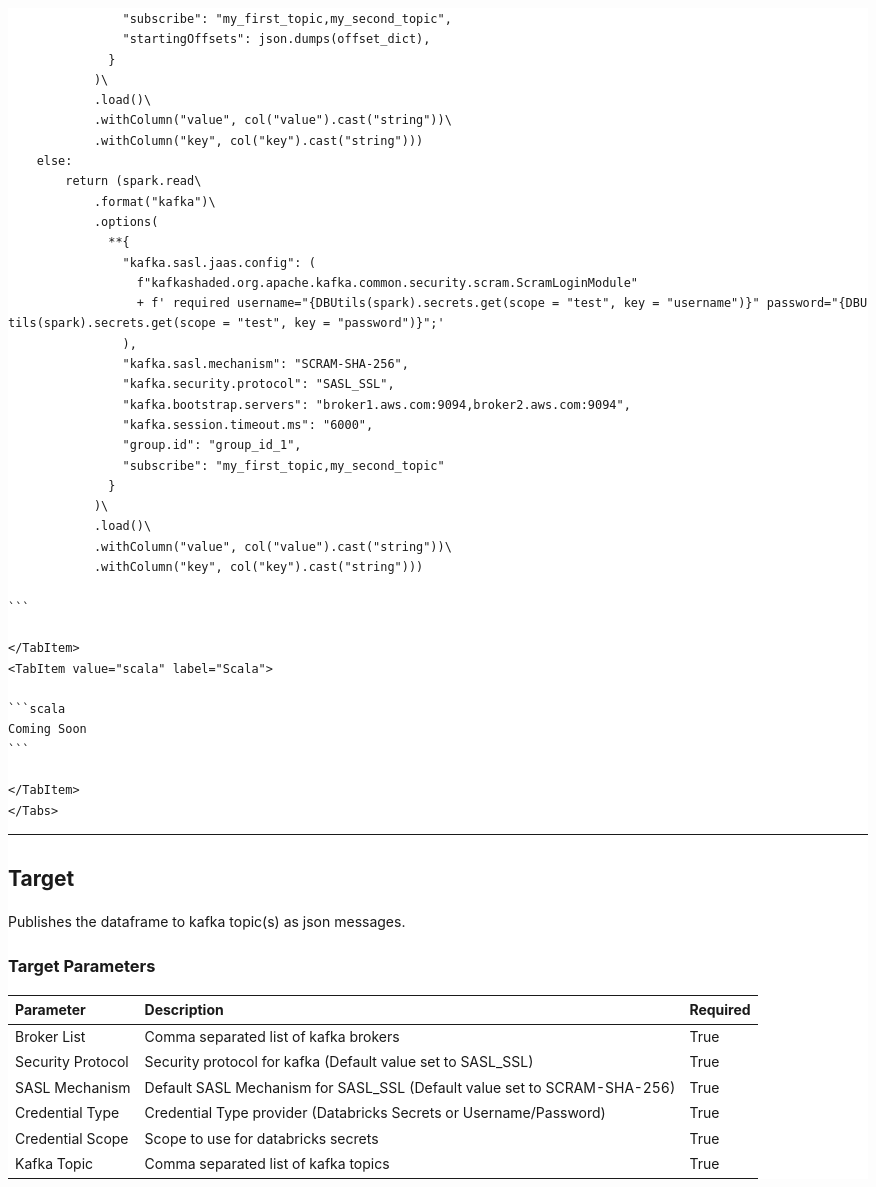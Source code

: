 ````mdx-code-block
                "subscribe": "my_first_topic,my_second_topic",
                "startingOffsets": json.dumps(offset_dict),
              }
            )\
            .load()\
            .withColumn("value", col("value").cast("string"))\
            .withColumn("key", col("key").cast("string")))
    else:
        return (spark.read\
            .format("kafka")\
            .options(
              **{
                "kafka.sasl.jaas.config": (
                  f"kafkashaded.org.apache.kafka.common.security.scram.ScramLoginModule"
                  + f' required username="{DBUtils(spark).secrets.get(scope = "test", key = "username")}" password="{DBUtils(spark).secrets.get(scope = "test", key = "password")}";'
                ),
                "kafka.sasl.mechanism": "SCRAM-SHA-256",
                "kafka.security.protocol": "SASL_SSL",
                "kafka.bootstrap.servers": "broker1.aws.com:9094,broker2.aws.com:9094",
                "kafka.session.timeout.ms": "6000",
                "group.id": "group_id_1",
                "subscribe": "my_first_topic,my_second_topic"
              }
            )\
            .load()\
            .withColumn("value", col("value").cast("string"))\
            .withColumn("key", col("key").cast("string")))

```

</TabItem>
<TabItem value="scala" label="Scala">

```scala
Coming Soon
```

</TabItem>
</Tabs>

````

---
## Target
Publishes the dataframe to kafka topic(s) as json messages.

### Target Parameters
| Parameter         | Description                                                               | Required |
|:------------------|:--------------------------------------------------------------------------|:---------|
| Broker List       | Comma separated list of kafka brokers                                     | True     |
| Security Protocol | Security protocol for kafka (Default value set to SASL_SSL)               | True     |
| SASL Mechanism    | Default SASL Mechanism for SASL_SSL (Default value set to SCRAM-SHA-256)  | True     |
| Credential Type   | Credential Type provider (Databricks Secrets or Username/Password)        | True     |
| Credential Scope  | Scope to use for databricks secrets                                       | True     |
| Kafka Topic       | Comma separated list of kafka topics                                      | True     |
